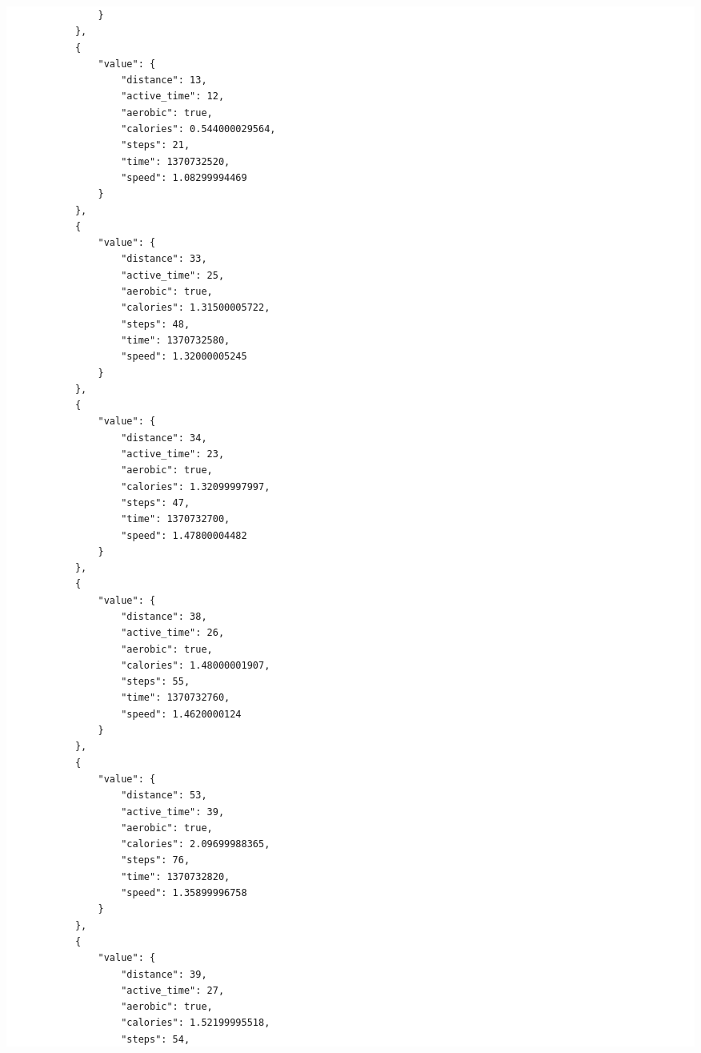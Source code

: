 	                }
	            }, 
	            {
	                "value": {
	                    "distance": 13, 
	                    "active_time": 12, 
	                    "aerobic": true, 
	                    "calories": 0.544000029564, 
	                    "steps": 21, 
	                    "time": 1370732520, 
	                    "speed": 1.08299994469
	                }
	            }, 
	            {
	                "value": {
	                    "distance": 33, 
	                    "active_time": 25, 
	                    "aerobic": true, 
	                    "calories": 1.31500005722, 
	                    "steps": 48, 
	                    "time": 1370732580, 
	                    "speed": 1.32000005245
	                }
	            }, 
	            {
	                "value": {
	                    "distance": 34, 
	                    "active_time": 23, 
	                    "aerobic": true, 
	                    "calories": 1.32099997997, 
	                    "steps": 47, 
	                    "time": 1370732700, 
	                    "speed": 1.47800004482
	                }
	            }, 
	            {
	                "value": {
	                    "distance": 38, 
	                    "active_time": 26, 
	                    "aerobic": true, 
	                    "calories": 1.48000001907, 
	                    "steps": 55, 
	                    "time": 1370732760, 
	                    "speed": 1.4620000124
	                }
	            }, 
	            {
	                "value": {
	                    "distance": 53, 
	                    "active_time": 39, 
	                    "aerobic": true, 
	                    "calories": 2.09699988365, 
	                    "steps": 76, 
	                    "time": 1370732820, 
	                    "speed": 1.35899996758
	                }
	            }, 
	            {
	                "value": {
	                    "distance": 39, 
	                    "active_time": 27, 
	                    "aerobic": true, 
	                    "calories": 1.52199995518, 
	                    "steps": 54, 